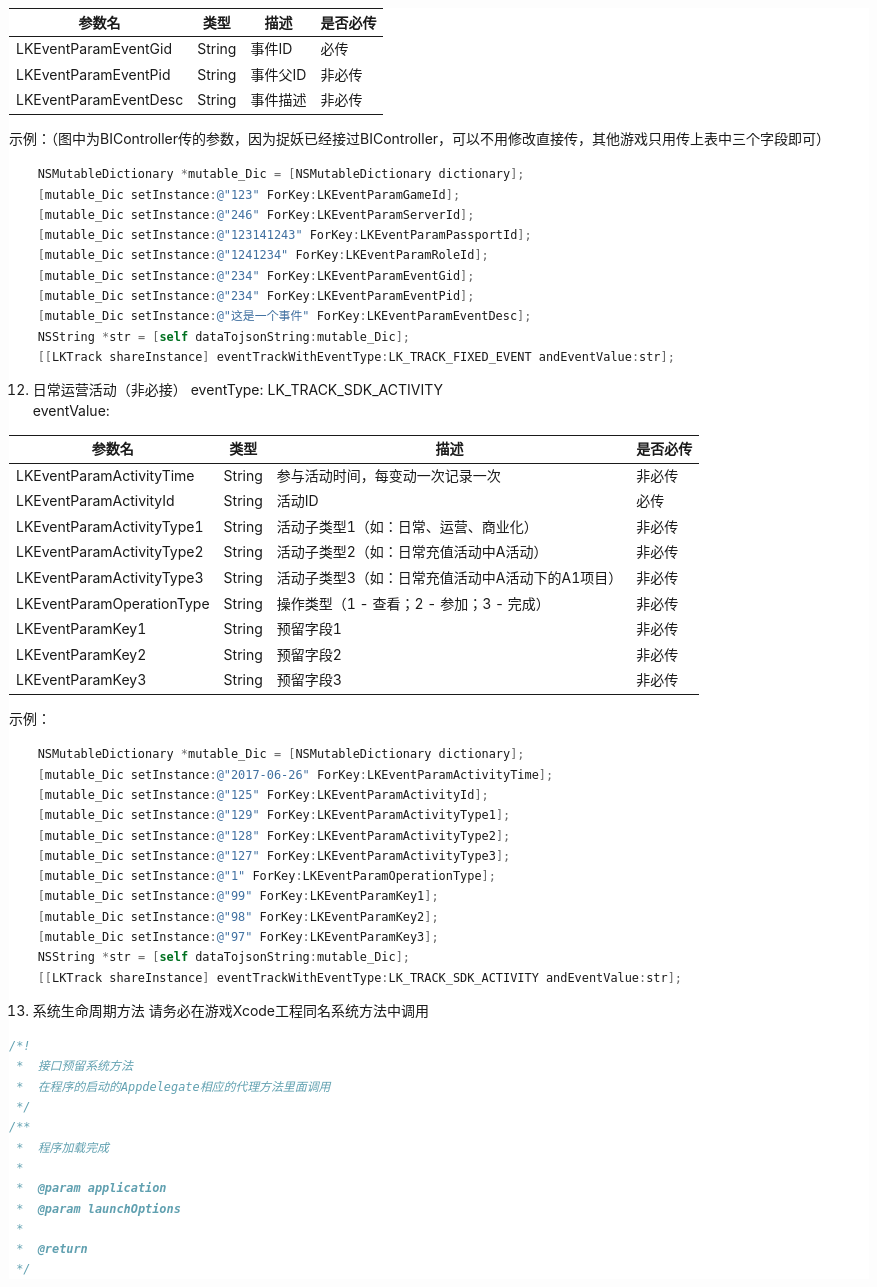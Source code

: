  参数名 | 类型 | 描述 | 是否必传
 ----|------|----|-----
 LKEventParamEventGid | String  | 事件ID | 必传
 LKEventParamEventPid | String  | 事件父ID | 非必传
 LKEventParamEventDesc | String  | 事件描述 | 非必传
 
示例：（图中为BIController传的参数，因为捉妖已经接过BIController，可以不用修改直接传，其他游戏只用传上表中三个字段即可）
```objective-c
    NSMutableDictionary *mutable_Dic = [NSMutableDictionary dictionary];
    [mutable_Dic setInstance:@"123" ForKey:LKEventParamGameId];
    [mutable_Dic setInstance:@"246" ForKey:LKEventParamServerId];
    [mutable_Dic setInstance:@"123141243" ForKey:LKEventParamPassportId];
    [mutable_Dic setInstance:@"1241234" ForKey:LKEventParamRoleId];
    [mutable_Dic setInstance:@"234" ForKey:LKEventParamEventGid];
    [mutable_Dic setInstance:@"234" ForKey:LKEventParamEventPid];
    [mutable_Dic setInstance:@"这是一个事件" ForKey:LKEventParamEventDesc];
    NSString *str = [self dataTojsonString:mutable_Dic];
    [[LKTrack shareInstance] eventTrackWithEventType:LK_TRACK_FIXED_EVENT andEventValue:str];
```
 
12. 日常运营活动（非必接）
eventType: LK\_TRACK\_SDK\_ACTIVITY  
eventValue:

 参数名 | 类型 | 描述 | 是否必传
 ----|------|----|------
 LKEventParamActivityTime | String  | 参与活动时间，每变动一次记录一次 | 非必传
 LKEventParamActivityId | String  | 活动ID | 必传
 LKEventParamActivityType1 | String  | 活动子类型1（如：日常、运营、商业化） | 非必传
 LKEventParamActivityType2 | String  | 活动子类型2（如：日常充值活动中A活动） | 非必传
 LKEventParamActivityType3 | String  | 活动子类型3（如：日常充值活动中A活动下的A1项目） | 非必传
 LKEventParamOperationType | String  | 操作类型（1 - 查看；2 - 参加；3 - 完成） | 非必传
 LKEventParamKey1 | String  | 预留字段1 | 非必传
 LKEventParamKey2 | String  | 预留字段2 | 非必传
 LKEventParamKey3 | String  | 预留字段3 | 非必传
 
   示例：
```objective-c
    NSMutableDictionary *mutable_Dic = [NSMutableDictionary dictionary];
    [mutable_Dic setInstance:@"2017-06-26" ForKey:LKEventParamActivityTime];
    [mutable_Dic setInstance:@"125" ForKey:LKEventParamActivityId];
    [mutable_Dic setInstance:@"129" ForKey:LKEventParamActivityType1];
    [mutable_Dic setInstance:@"128" ForKey:LKEventParamActivityType2];
    [mutable_Dic setInstance:@"127" ForKey:LKEventParamActivityType3];
    [mutable_Dic setInstance:@"1" ForKey:LKEventParamOperationType];
    [mutable_Dic setInstance:@"99" ForKey:LKEventParamKey1];
    [mutable_Dic setInstance:@"98" ForKey:LKEventParamKey2];
    [mutable_Dic setInstance:@"97" ForKey:LKEventParamKey3];
    NSString *str = [self dataTojsonString:mutable_Dic];
    [[LKTrack shareInstance] eventTrackWithEventType:LK_TRACK_SDK_ACTIVITY andEventValue:str];
```
    
13. 系统生命周期方法
请务必在游戏Xcode工程同名系统方法中调用
```objective-c
/*!
 *  接口预留系统方法
 *  在程序的启动的Appdelegate相应的代理方法里面调用
 */
/**
 *  程序加载完成
 *
 *  @param application
 *  @param launchOptions
 *
 *  @return
 */
```